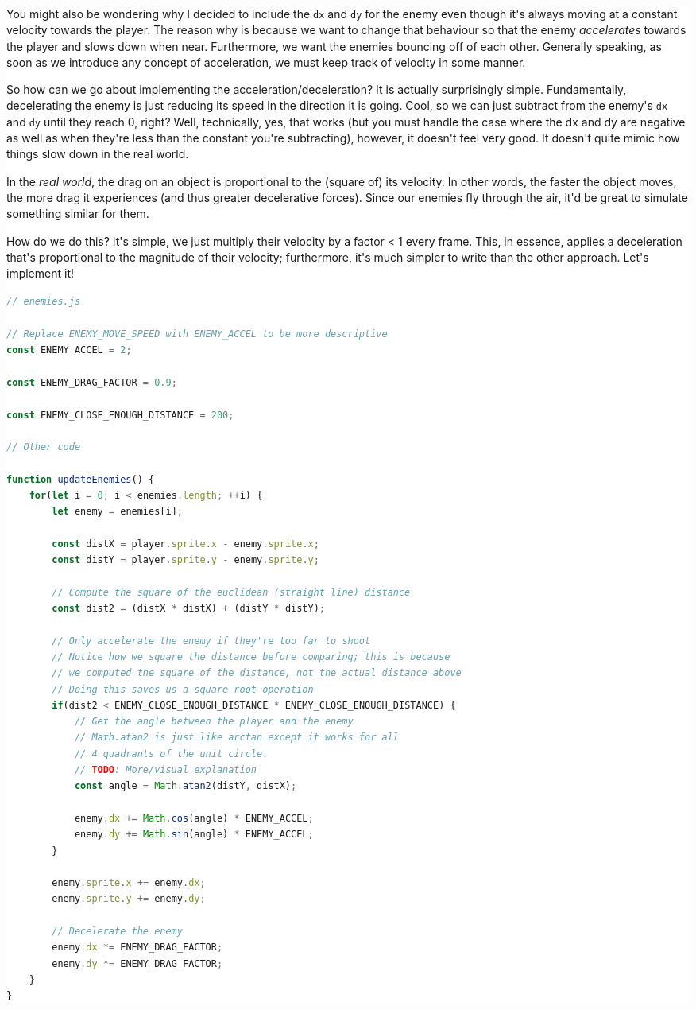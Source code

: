 You might also be wondering why I decided to include the `dx` and `dy` for the enemy even though it's always moving at a constant velocity towards the player. The reason why is because we want to change that behaviour so that the enemy _accelerates_ towards the player and slows down when near. Furthermore, we want the enemies bouncing off of each other. Generally speaking, as soon as we introduce any concept of acceleration, we must keep track of velocity in some manner.

So how can we go about implementing the acceleration/deceleration? It is actually surprisingly simple. Fundamentally, decelerating the enemy is just reducing its speed in the direction it is going. Cool, so we can just subtract from the enemy's `dx` and `dy` until they reach 0, right? Well, technically, yes, that works (but you must handle the case where the dx and dy are negative as well as when they're less than the constant you're subtracting), however, it doesn't feel very good. It doesn't quite mimic how things slow down in the real world.

In the _real world_, the drag on an object is proportional to the (square of) its velocity. In other words, the faster the object moves, the more drag it experiences (and thus greater decelerative forces). Since our enemies fly through the air, it'd be great to simulate something similar for them.

How do we do this? It's simple, we just multiply their velocity by a factor < 1 every frame.
This, in essence, applies a deceleration that's proportional to the magnitude of their velocity; furthermore, it's much simpler to write than the other approach. Let's implement it!

```js
// enemies.js

// Replace ENEMY_MOVE_SPEED with ENEMY_ACCEL to be more descriptive
const ENEMY_ACCEL = 2;

const ENEMY_DRAG_FACTOR = 0.9;

const ENEMY_CLOSE_ENOUGH_DISTANCE = 200;

// Other code

function updateEnemies() {
    for(let i = 0; i < enemies.length; ++i) {
        let enemy = enemies[i];

        const distX = player.sprite.x - enemy.sprite.x;
        const distY = player.sprite.y - enemy.sprite.y;
        
        // Compute the square of the euclidean (straight line) distance
        const dist2 = (distX * distX) + (distY * distY);
        
        // Only accelerate the enemy if they're too far to shoot
        // Notice how we square the distance before comparing; this is because
        // we computed the square of the distance, not the actual distance above
        // Doing this saves us a square root operation
        if(dist2 < ENEMY_CLOSE_ENOUGH_DISTANCE * ENEMY_CLOSE_ENOUGH_DISTANCE) {
            // Get the angle between the player and the enemy
            // Math.atan2 is just like arctan except it works for all
            // 4 quadrants of the unit circle. 
            // TODO: More/visual explanation
            const angle = Math.atan2(distY, distX);

            enemy.dx += Math.cos(angle) * ENEMY_ACCEL;
            enemy.dy += Math.sin(angle) * ENEMY_ACCEL;
        }

        enemy.sprite.x += enemy.dx;
        enemy.sprite.y += enemy.dy;

        // Decelerate the enemy
        enemy.dx *= ENEMY_DRAG_FACTOR;
        enemy.dy *= ENEMY_DRAG_FACTOR;
    }
}
```